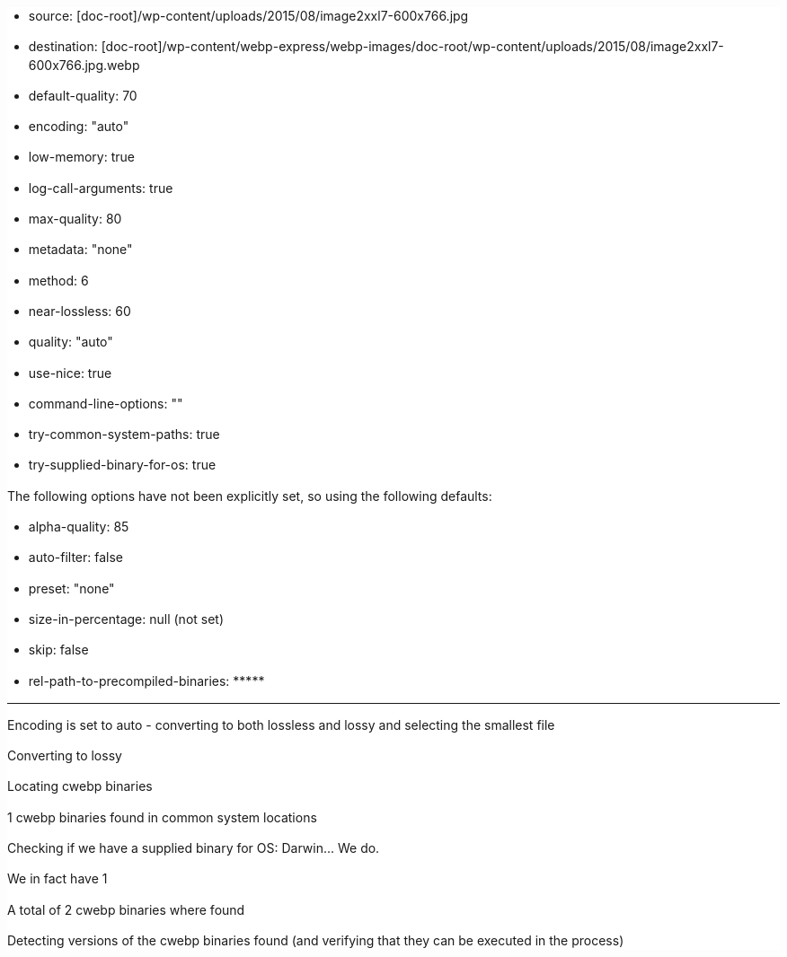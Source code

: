 - source: [doc-root]/wp-content/uploads/2015/08/image2xxl7-600x766.jpg

- destination: [doc-root]/wp-content/webp-express/webp-images/doc-root/wp-content/uploads/2015/08/image2xxl7-600x766.jpg.webp

- default-quality: 70

- encoding: "auto"

- low-memory: true

- log-call-arguments: true

- max-quality: 80

- metadata: "none"

- method: 6

- near-lossless: 60

- quality: "auto"

- use-nice: true

- command-line-options: ""

- try-common-system-paths: true

- try-supplied-binary-for-os: true


The following options have not been explicitly set, so using the following defaults:

- alpha-quality: 85

- auto-filter: false

- preset: "none"

- size-in-percentage: null (not set)

- skip: false

- rel-path-to-precompiled-binaries: *****

------------


Encoding is set to auto - converting to both lossless and lossy and selecting the smallest file


Converting to lossy

Locating cwebp binaries

1 cwebp binaries found in common system locations

Checking if we have a supplied binary for OS: Darwin... We do.

We in fact have 1

A total of 2 cwebp binaries where found

Detecting versions of the cwebp binaries found (and verifying that they can be executed in the process)
